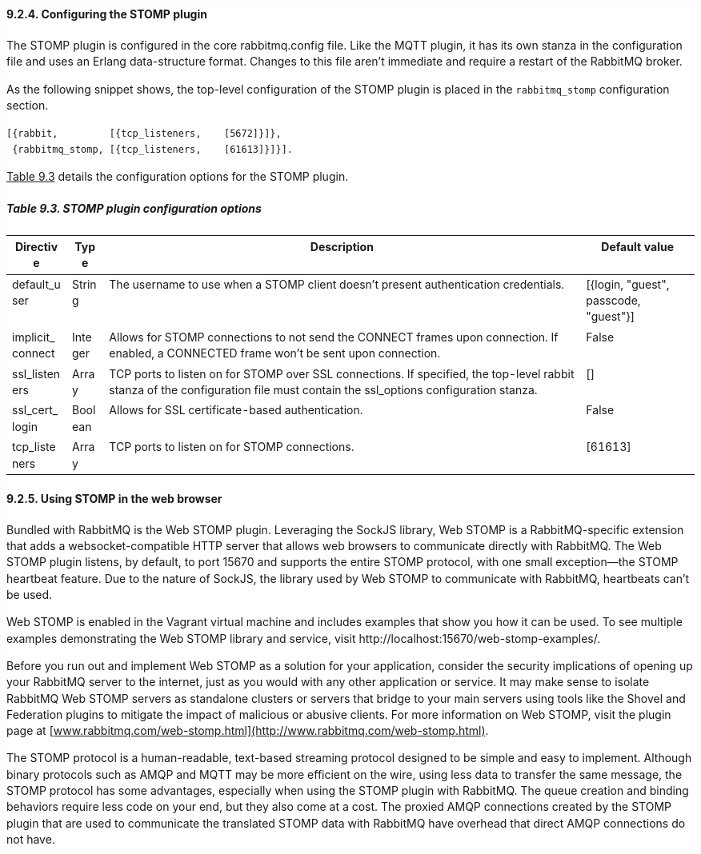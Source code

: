 #### 9.2.4. Configuring the STOMP plugin

The STOMP plugin is configured in the core rabbitmq.config file. Like the MQTT plugin, it has its own stanza in the configuration file and uses an Erlang data-structure format. Changes to this file aren’t immediate and require a restart of the RabbitMQ broker.

As the following snippet shows, the top-level configuration of the STOMP plugin is placed in the `rabbitmq_stomp` configuration section.

```
[{rabbit,         [{tcp_listeners,    [5672]}]},
 {rabbitmq_stomp, [{tcp_listeners,    [61613]}]}].
```

[Table 9.3](https://livebook.manning.com/book/rabbitmq-in-depth/chapter-9/ch09table03) details the configuration options for the STOMP plugin.

##### Table 9.3. STOMP plugin configuration options

| Directive | Type | Description | Default value |
| --- | --- | --- | --- |
| default_user | String | The username to use when a STOMP client doesn’t present authentication credentials. | [{login, "guest", passcode, "guest"}] |
| implicit_connect | Integer | Allows for STOMP connections to not send the CONNECT frames upon connection. If enabled, a CONNECTED frame won’t be sent upon connection. | False |
| ssl_listeners | Array | TCP ports to listen on for STOMP over SSL connections. If specified, the top-level rabbit stanza of the configuration file must contain the ssl_options configuration stanza. | [] |
| ssl_cert_login | Boolean | Allows for SSL certificate-based authentication. | False |
| tcp_listeners | Array | TCP ports to listen on for STOMP connections. | [61613] |

#### 9.2.5. Using STOMP in the web browser

Bundled with RabbitMQ is the Web STOMP plugin. Leveraging the SockJS library, Web STOMP is a RabbitMQ-specific extension that adds a websocket-compatible HTTP server that allows web browsers to communicate directly with RabbitMQ. The Web STOMP plugin listens, by default, to port 15670 and supports the entire STOMP protocol, with one small exception—the STOMP heartbeat feature. Due to the nature of SockJS, the library used by Web STOMP to communicate with RabbitMQ, heartbeats can’t be used.

Web STOMP is enabled in the Vagrant virtual machine and includes examples that show you how it can be used. To see multiple examples demonstrating the Web STOMP library and service, visit http://localhost:15670/web-stomp-examples/.

Before you run out and implement Web STOMP as a solution for your application, consider the security implications of opening up your RabbitMQ server to the internet, just as you would with any other application or service. It may make sense to isolate RabbitMQ Web STOMP servers as standalone clusters or servers that bridge to your main servers using tools like the Shovel and Federation plugins to mitigate the impact of malicious or abusive clients. For more information on Web STOMP, visit the plugin page at [www.rabbitmq.com/web-stomp.html](http://www.rabbitmq.com/web-stomp.html).

The STOMP protocol is a human-readable, text-based streaming protocol designed to be simple and easy to implement. Although binary protocols such as AMQP and MQTT may be more efficient on the wire, using less data to transfer the same message, the STOMP protocol has some advantages, especially when using the STOMP plugin with RabbitMQ. The queue creation and binding behaviors require less code on your end, but they also come at a cost. The proxied AMQP connections created by the STOMP plugin that are used to communicate the translated STOMP data with RabbitMQ have overhead that direct AMQP connections do not have.
